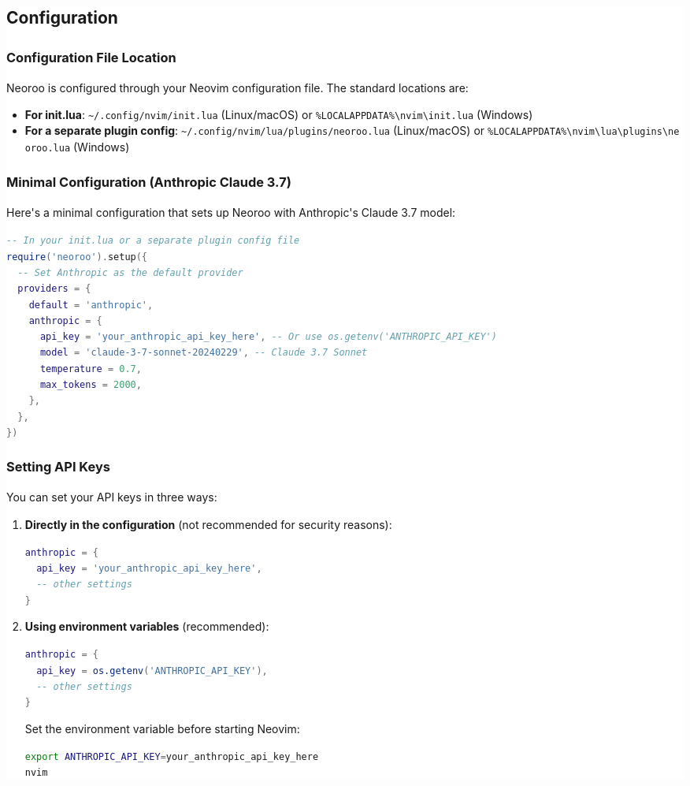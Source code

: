 ## Configuration

### Configuration File Location

Neoroo is configured through your Neovim configuration file. The standard locations are:

- **For init.lua**: `~/.config/nvim/init.lua` (Linux/macOS) or `%LOCALAPPDATA%\nvim\init.lua` (Windows)
- **For a separate plugin config**: `~/.config/nvim/lua/plugins/neoroo.lua` (Linux/macOS) or `%LOCALAPPDATA%\nvim\lua\plugins\neoroo.lua` (Windows)

### Minimal Configuration (Anthropic Claude 3.7)

Here's a minimal configuration that sets up Neoroo with Anthropic's Claude 3.7 model:

```lua
-- In your init.lua or a separate plugin config file
require('neoroo').setup({
  -- Set Anthropic as the default provider
  providers = {
    default = 'anthropic',
    anthropic = {
      api_key = 'your_anthropic_api_key_here', -- Or use os.getenv('ANTHROPIC_API_KEY')
      model = 'claude-3-7-sonnet-20240229', -- Claude 3.7 Sonnet
      temperature = 0.7,
      max_tokens = 2000,
    },
  },
})
```

### Setting API Keys

You can set your API keys in three ways:

1. **Directly in the configuration** (not recommended for security reasons):
   ```lua
   anthropic = {
     api_key = 'your_anthropic_api_key_here',
     -- other settings
   }
   ```

2. **Using environment variables** (recommended):
   ```lua
   anthropic = {
     api_key = os.getenv('ANTHROPIC_API_KEY'),
     -- other settings
   }
   ```
   
   Set the environment variable before starting Neovim:
   ```bash
   export ANTHROPIC_API_KEY=your_anthropic_api_key_here
   nvim
   ```
